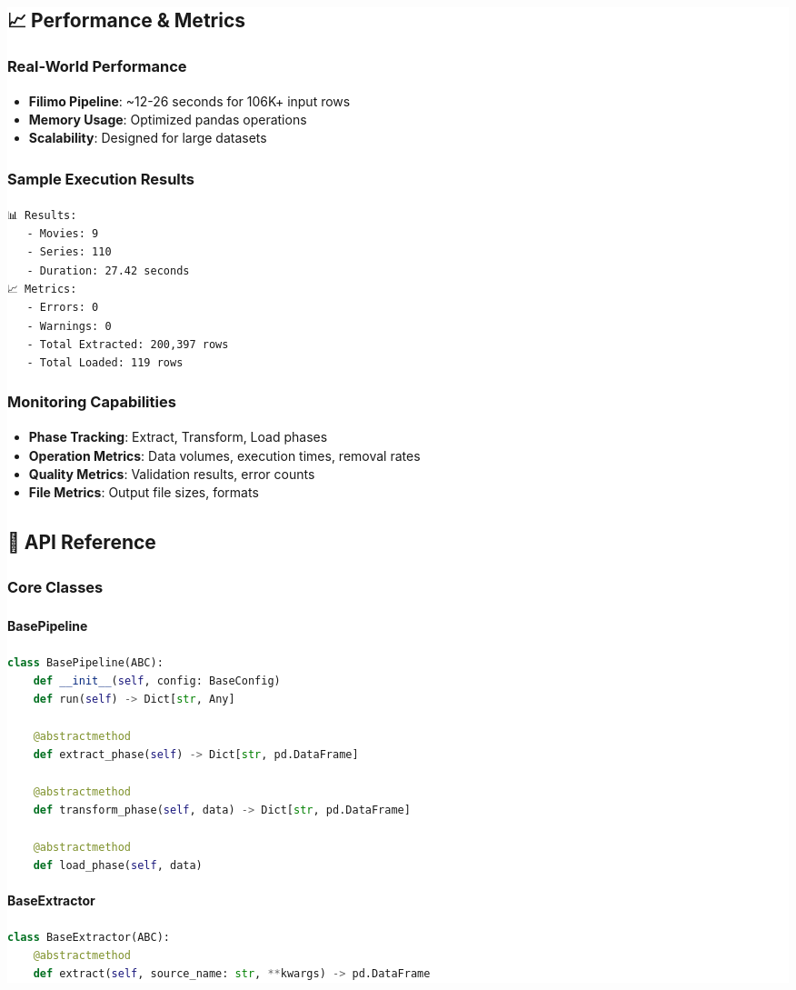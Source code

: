 ## 📈 Performance & Metrics

### **Real-World Performance**
- **Filimo Pipeline**: ~12-26 seconds for 106K+ input rows
- **Memory Usage**: Optimized pandas operations
- **Scalability**: Designed for large datasets

### **Sample Execution Results**
```
📊 Results:
   - Movies: 9
   - Series: 110
   - Duration: 27.42 seconds
📈 Metrics:
   - Errors: 0
   - Warnings: 0
   - Total Extracted: 200,397 rows
   - Total Loaded: 119 rows
```

### **Monitoring Capabilities**
- **Phase Tracking**: Extract, Transform, Load phases
- **Operation Metrics**: Data volumes, execution times, removal rates
- **Quality Metrics**: Validation results, error counts
- **File Metrics**: Output file sizes, formats

## 📖 API Reference

### **Core Classes**

#### **BasePipeline**
```python
class BasePipeline(ABC):
    def __init__(self, config: BaseConfig)
    def run(self) -> Dict[str, Any]
    
    @abstractmethod
    def extract_phase(self) -> Dict[str, pd.DataFrame]
    
    @abstractmethod
    def transform_phase(self, data) -> Dict[str, pd.DataFrame]
    
    @abstractmethod
    def load_phase(self, data)
```

#### **BaseExtractor**
```python
class BaseExtractor(ABC):
    @abstractmethod
    def extract(self, source_name: str, **kwargs) -> pd.DataFrame
```
